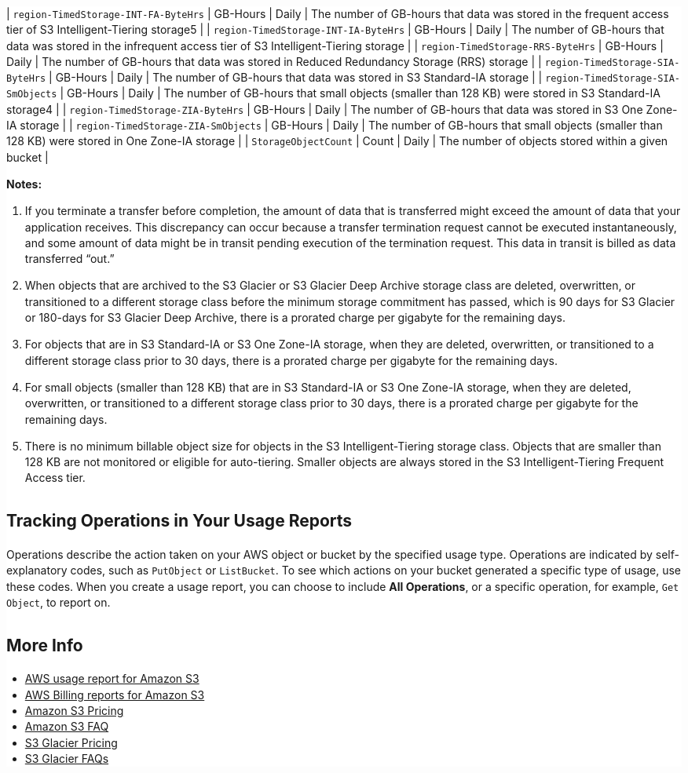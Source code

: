 |  `region-TimedStorage-INT-FA-ByteHrs`  |  GB\-Hours  |  Daily  |  The number of GB\-hours that data was stored in the frequent access tier of S3 Intelligent\-Tiering storage5  | 
|  `region-TimedStorage-INT-IA-ByteHrs`  |  GB\-Hours  |  Daily  |  The number of GB\-hours that data was stored in the infrequent access tier of S3 Intelligent\-Tiering storage  | 
|  `region-TimedStorage-RRS-ByteHrs`  |  GB\-Hours  |  Daily  |  The number of GB\-hours that data was stored in Reduced Redundancy Storage \(RRS\) storage  | 
|  `region-TimedStorage-SIA-ByteHrs`  |  GB\-Hours  |  Daily  |  The number of GB\-hours that data was stored in S3 Standard\-IA storage  | 
|  `region-TimedStorage-SIA-SmObjects`  |  GB\-Hours  |  Daily  |  The number of GB\-hours that small objects \(smaller than 128 KB\) were stored in S3 Standard\-IA storage4  | 
|  `region-TimedStorage-ZIA-ByteHrs`  |  GB\-Hours  |  Daily  |  The number of GB\-hours that data was stored in S3 One Zone\-IA storage  | 
|  `region-TimedStorage-ZIA-SmObjects`  |  GB\-Hours  |  Daily  |  The number of GB\-hours that small objects \(smaller than 128 KB\) were stored in One Zone\-IA storage  | 
|  `StorageObjectCount`  |  Count  |  Daily  |  The number of objects stored within a given bucket  | 

**Notes:**

1. If you terminate a transfer before completion, the amount of data that is transferred might exceed the amount of data that your application receives\. This discrepancy can occur because a transfer termination request cannot be executed instantaneously, and some amount of data might be in transit pending execution of the termination request\. This data in transit is billed as data transferred “out\.”

1. When objects that are archived to the S3 Glacier or S3 Glacier Deep Archive storage class are deleted, overwritten, or transitioned to a different storage class before the minimum storage commitment has passed, which is 90 days for S3 Glacier or 180\-days for S3 Glacier Deep Archive, there is a prorated charge per gigabyte for the remaining days\.

1. For objects that are in S3 Standard\-IA or S3 One Zone\-IA storage, when they are deleted, overwritten, or transitioned to a different storage class prior to 30 days, there is a prorated charge per gigabyte for the remaining days\.

1. For small objects \(smaller than 128 KB\) that are in S3 Standard\-IA or S3 One Zone\-IA storage, when they are deleted, overwritten, or transitioned to a different storage class prior to 30 days, there is a prorated charge per gigabyte for the remaining days\.

1. There is no minimum billable object size for objects in the S3 Intelligent\-Tiering storage class\. Objects that are smaller than 128 KB are not monitored or eligible for auto\-tiering\. Smaller objects are always stored in the S3 Intelligent\-Tiering Frequent Access tier\.

## Tracking Operations in Your Usage Reports<a name="aws-usage-report-understand-operations"></a>

Operations describe the action taken on your AWS object or bucket by the specified usage type\. Operations are indicated by self\-explanatory codes, such as `PutObject` or `ListBucket`\. To see which actions on your bucket generated a specific type of usage, use these codes\. When you create a usage report, you can choose to include **All Operations**, or a specific operation, for example, `GetObject`, to report on\.

## More Info<a name="aws-usage-report-understand-more-info"></a>
+ [AWS usage report for Amazon S3](aws-usage-report.md)
+ [AWS Billing reports for Amazon S3](aws-billing-reports.md)
+ [Amazon S3 Pricing](https://aws.amazon.com/s3/pricing/)
+ [Amazon S3 FAQ](https://aws.amazon.com/s3/faqs/#billing)
+ [S3 Glacier Pricing](https://aws.amazon.com/glacier/pricing/)
+ [S3 Glacier FAQs](https://aws.amazon.com/glacier/faqs/)
